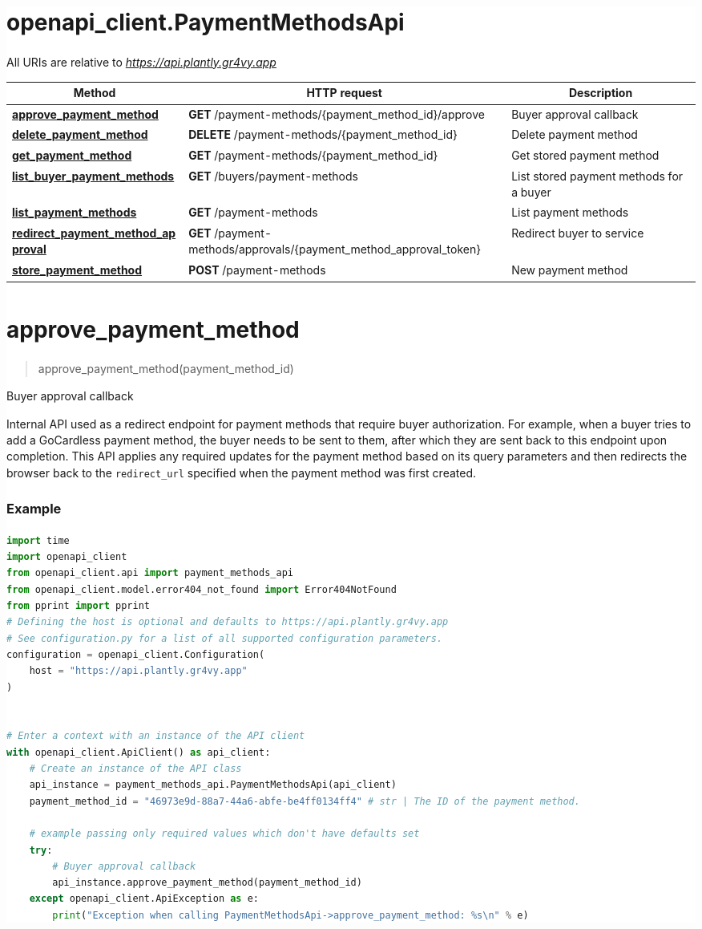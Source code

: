 # openapi_client.PaymentMethodsApi

All URIs are relative to *https://api.plantly.gr4vy.app*

Method | HTTP request | Description
------------- | ------------- | -------------
[**approve_payment_method**](PaymentMethodsApi.md#approve_payment_method) | **GET** /payment-methods/{payment_method_id}/approve | Buyer approval callback
[**delete_payment_method**](PaymentMethodsApi.md#delete_payment_method) | **DELETE** /payment-methods/{payment_method_id} | Delete payment method
[**get_payment_method**](PaymentMethodsApi.md#get_payment_method) | **GET** /payment-methods/{payment_method_id} | Get stored payment method
[**list_buyer_payment_methods**](PaymentMethodsApi.md#list_buyer_payment_methods) | **GET** /buyers/payment-methods | List stored payment methods for a buyer
[**list_payment_methods**](PaymentMethodsApi.md#list_payment_methods) | **GET** /payment-methods | List payment methods
[**redirect_payment_method_approval**](PaymentMethodsApi.md#redirect_payment_method_approval) | **GET** /payment-methods/approvals/{payment_method_approval_token} | Redirect buyer to service
[**store_payment_method**](PaymentMethodsApi.md#store_payment_method) | **POST** /payment-methods | New payment method


# **approve_payment_method**
> approve_payment_method(payment_method_id)

Buyer approval callback

Internal API used as a redirect endpoint for payment methods that require buyer authorization.  For example, when a buyer tries to add a GoCardless payment method, the buyer needs to be sent to them, after which they are sent back to this endpoint upon completion.  This API applies any required updates for the payment method based on its query parameters and then redirects the browser back to the `redirect_url` specified when the payment method was first created.

### Example


```python
import time
import openapi_client
from openapi_client.api import payment_methods_api
from openapi_client.model.error404_not_found import Error404NotFound
from pprint import pprint
# Defining the host is optional and defaults to https://api.plantly.gr4vy.app
# See configuration.py for a list of all supported configuration parameters.
configuration = openapi_client.Configuration(
    host = "https://api.plantly.gr4vy.app"
)


# Enter a context with an instance of the API client
with openapi_client.ApiClient() as api_client:
    # Create an instance of the API class
    api_instance = payment_methods_api.PaymentMethodsApi(api_client)
    payment_method_id = "46973e9d-88a7-44a6-abfe-be4ff0134ff4" # str | The ID of the payment method.

    # example passing only required values which don't have defaults set
    try:
        # Buyer approval callback
        api_instance.approve_payment_method(payment_method_id)
    except openapi_client.ApiException as e:
        print("Exception when calling PaymentMethodsApi->approve_payment_method: %s\n" % e)
```
